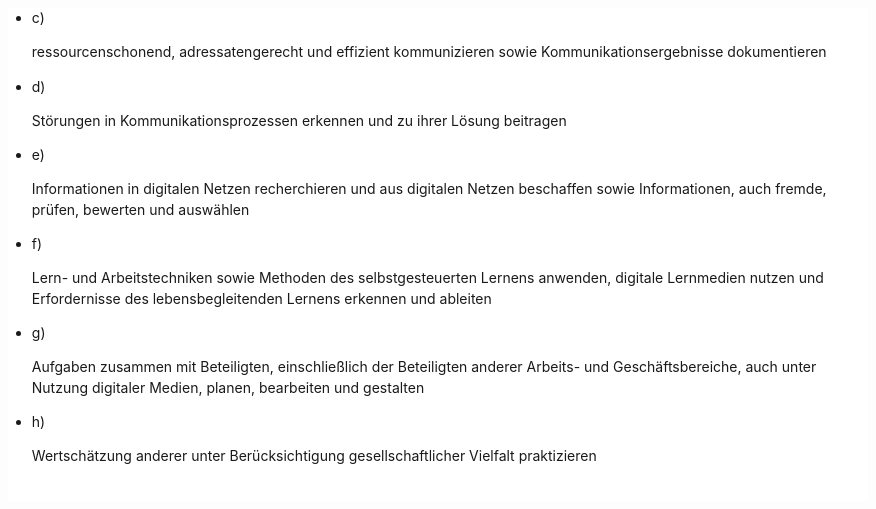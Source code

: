   - c)
    
    <div style="">
    
    ressourcenschonend, adressatengerecht und effizient kommunizieren
    sowie Kommunikationsergebnisse dokumentieren
    
    </div>

  - d)
    
    <div style="">
    
    Störungen in Kommunikationsprozessen erkennen und zu ihrer Lösung
    beitragen
    
    </div>

  - e)
    
    <div style="">
    
    Informationen in digitalen Netzen recherchieren und aus digitalen
    Netzen beschaffen sowie Informationen, auch fremde, prüfen, bewerten
    und auswählen
    
    </div>

  - f)
    
    <div style="">
    
    Lern- und Arbeitstechniken sowie Methoden des selbstgesteuerten
    Lernens anwenden, digitale Lernmedien nutzen und Erfordernisse des
    lebensbegleitenden Lernens erkennen und ableiten
    
    </div>

  - g)
    
    <div style="">
    
    Aufgaben zusammen mit Beteiligten, einschließlich der Beteiligten
    anderer Arbeits- und Geschäftsbereiche, auch unter Nutzung digitaler
    Medien, planen, bearbeiten und gestalten
    
    </div>

  - h)
    
    <div style="">
    
    Wertschätzung anderer unter Berücksichtigung gesellschaftlicher
    Vielfalt praktizieren
    
    </div>

</td>

<td style align="left" valign="middle" charoff="50">

 

</td>
